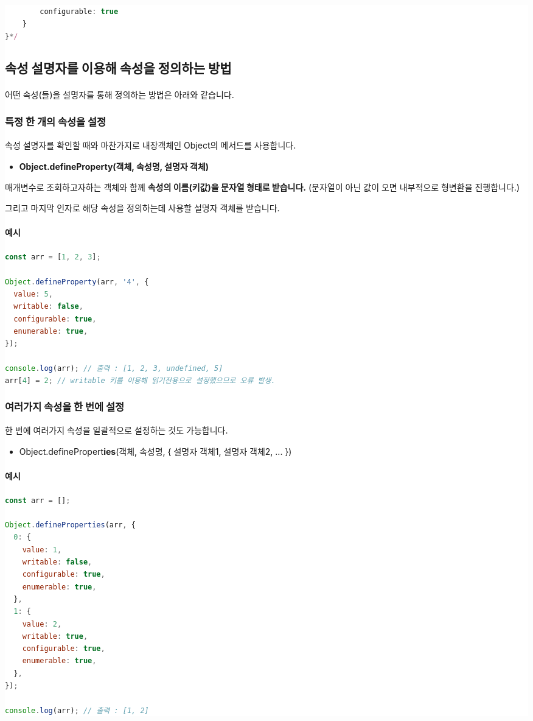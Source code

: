 ```js
        configurable: true
    }
}*/
```

## 속성 설명자를 이용해 속성을 정의하는 방법

어떤 속성(들)을 설명자를 통해 정의하는 방법은 아래와 같습니다.

### 특정 한 개의 속성을 설정

속성 설명자를 확인할 때와 마찬가지로 내장객체인 Object의 메서드를 사용합니다.

- **Object.defineProperty(객체, 속성명, 설명자 객체)**

매개변수로 조회하고자하는 객체와 함께 **속성의 이름(키값)을 문자열 형태로 받습니다.** (문자열이 아닌 값이 오면 내부적으로 형변환을 진행합니다.)

그리고 마지막 인자로 해당 속성을 정의하는데 사용할 설명자 객체를 받습니다.

#### 예시

```js
const arr = [1, 2, 3];

Object.defineProperty(arr, '4', {
  value: 5,
  writable: false,
  configurable: true,
  enumerable: true,
});

console.log(arr); // 출력 : [1, 2, 3, undefined, 5]
arr[4] = 2; // writable 키를 이용해 읽기전용으로 설정했으므로 오류 발생.
```

### 여러가지 속성을 한 번에 설정

한 번에 여러가지 속성을 일괄적으로 설정하는 것도 가능합니다.

- Object.definePropert**ies**(객체, 속성명, { 설명자 객체1, 설명자 객체2, ... })

#### 예시

```js
const arr = [];

Object.defineProperties(arr, {
  0: {
    value: 1,
    writable: false,
    configurable: true,
    enumerable: true,
  },
  1: {
    value: 2,
    writable: true,
    configurable: true,
    enumerable: true,
  },
});

console.log(arr); // 출력 : [1, 2]
```
